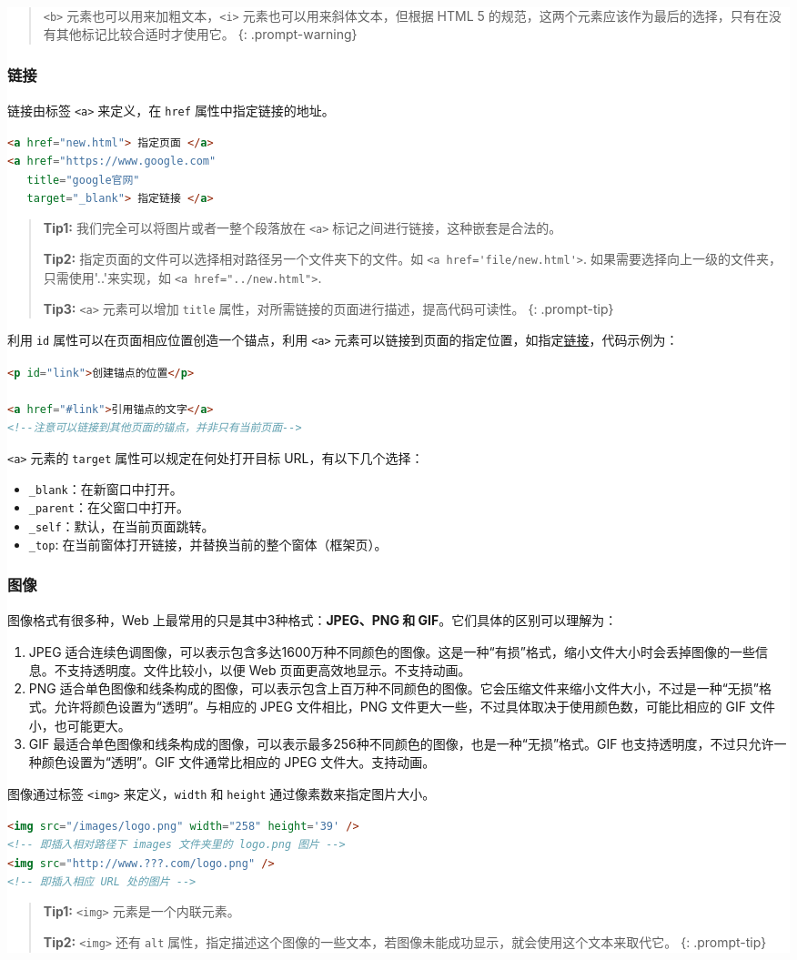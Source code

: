 > `<b>` 元素也可以用来加粗文本，`<i>` 元素也可以用来斜体文本，但根据 HTML 5 的规范，这两个元素应该作为最后的选择，只有在没有其他标记比较合适时才使用它。
{: .prompt-warning}

<p id="link"></p>

### 链接
链接由标签 `<a>` 来定义，在 `href` 属性中指定链接的地址。


```html
<a href="new.html"> 指定页面 </a>
<a href="https://www.google.com"
   title="google官网" 
   target="_blank"> 指定链接 </a>
```

> **Tip1:** 我们完全可以将图片或者一整个段落放在 `<a>` 标记之间进行链接，这种嵌套是合法的。
>
> **Tip2:** 指定页面的文件可以选择相对路径另一个文件夹下的文件。如 `<a href='file/new.html'>`. 如果需要选择向上一级的文件夹，只需使用'..'来实现，如 `<a href="../new.html">`.
> 
> **Tip3:** `<a>` 元素可以增加 `title` 属性，对所需链接的页面进行描述，提高代码可读性。
{: .prompt-tip}

利用 `id` 属性可以在页面相应位置创造一个锚点，利用 `<a>` 元素可以链接到页面的指定位置，如指定<a href = "#link">链接</a>，代码示例为：
```html
<p id="link">创建锚点的位置</p>

<a href="#link">引用锚点的文字</a> 
<!--注意可以链接到其他页面的锚点，并非只有当前页面-->
```

`<a>` 元素的 `target` 属性可以规定在何处打开目标 URL，有以下几个选择：
- `_blank`：在新窗口中打开。
- `_parent`：在父窗口中打开。
- `_self`：默认，在当前页面跳转。
- `_top`: 在当前窗体打开链接，并替换当前的整个窗体（框架页）。

### 图像
图像格式有很多种，Web 上最常用的只是其中3种格式：**JPEG、PNG 和 GIF**。它们具体的区别可以理解为：
1. JPEG 适合连续色调图像，可以表示包含多达1600万种不同颜色的图像。这是一种“有损”格式，缩小文件大小时会丢掉图像的一些信息。不支持透明度。文件比较小，以便 Web 页面更高效地显示。不支持动画。
2. PNG 适合单色图像和线条构成的图像，可以表示包含上百万种不同颜色的图像。它会压缩文件来缩小文件大小，不过是一种“无损”格式。允许将颜色设置为“透明”。与相应的 JPEG 文件相比，PNG 文件更大一些，不过具体取决于使用颜色数，可能比相应的 GIF 文件小，也可能更大。
3. GIF 最适合单色图像和线条构成的图像，可以表示最多256种不同颜色的图像，也是一种“无损”格式。GIF 也支持透明度，不过只允许一种颜色设置为“透明”。GIF 文件通常比相应的 JPEG 文件大。支持动画。

图像通过标签 `<img>` 来定义，`width` 和 `height` 通过像素数来指定图片大小。
```html
<img src="/images/logo.png" width="258" height='39' />
<!-- 即插入相对路径下 images 文件夹里的 logo.png 图片 -->
<img src="http://www.???.com/logo.png" />
<!-- 即插入相应 URL 处的图片 -->
```
> **Tip1:** `<img>` 元素是一个内联元素。
>
> **Tip2:** `<img>` 还有 `alt` 属性，指定描述这个图像的一些文本，若图像未能成功显示，就会使用这个文本来取代它。
{: .prompt-tip}
